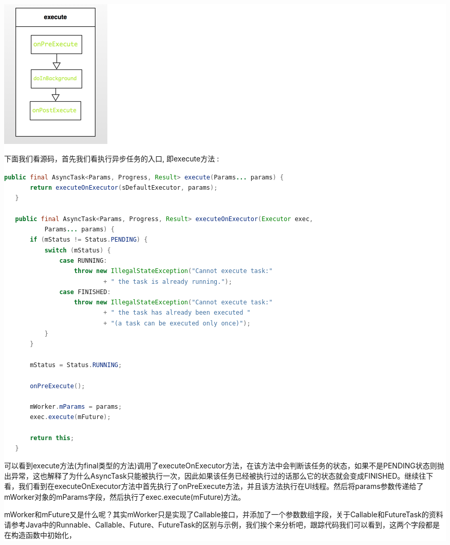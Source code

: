![](../assets/template3.png)

下面我们看源码，首先我们看执行异步任务的入口, 即execute方法 :

```java
public final AsyncTask<Params, Progress, Result> execute(Params... params) {  
       return executeOnExecutor(sDefaultExecutor, params);  
   }  

   public final AsyncTask<Params, Progress, Result> executeOnExecutor(Executor exec,  
           Params... params) {  
       if (mStatus != Status.PENDING) {  
           switch (mStatus) {  
               case RUNNING:  
                   throw new IllegalStateException("Cannot execute task:"  
                           + " the task is already running.");  
               case FINISHED:  
                   throw new IllegalStateException("Cannot execute task:"  
                           + " the task has already been executed "  
                           + "(a task can be executed only once)");  
           }  
       }  

       mStatus = Status.RUNNING;  

       onPreExecute();  

       mWorker.mParams = params;  
       exec.execute(mFuture);  

       return this;  
   }
```

可以看到execute方法(为final类型的方法)调用了executeOnExecutor方法，在该方法中会判断该任务的状态，如果不是PENDING状态则抛出异常，这也解释了为什么AsyncTask只能被执行一次，因此如果该任务已经被执行过的话那么它的状态就会变成FINISHED。继续往下看，我们看到在executeOnExecutor方法中首先执行了onPreExecute方法，并且该方法执行在UI线程。然后将params参数传递给了mWorker对象的mParams字段，然后执行了exec.execute(mFuture)方法。

mWorker和mFuture又是什么呢？其实mWorker只是实现了Callable接口，并添加了一个参数数组字段，关于Callable和FutureTask的资料请参考Java中的Runnable、Callable、Future、FutureTask的区别与示例，我们挨个来分析吧，跟踪代码我们可以看到，这两个字段都是在构造函数中初始化，
